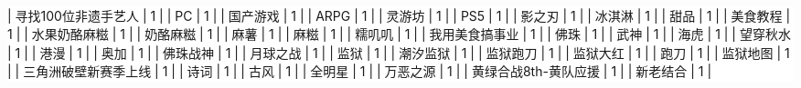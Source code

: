 | 寻找100位非遗手艺人 | 1 |
| PC | 1 |
| 国产游戏 | 1 |
| ARPG | 1 |
| 灵游坊 | 1 |
| PS5 | 1 |
| 影之刃 | 1 |
| 冰淇淋 | 1 |
| 甜品 | 1 |
| 美食教程 | 1 |
| 水果奶酪麻糍 | 1 |
| 奶酪麻糍 | 1 |
| 麻薯 | 1 |
| 麻糍 | 1 |
| 糯叽叽 | 1 |
| 我用美食搞事业 | 1 |
| 佛珠 | 1 |
| 武神 | 1 |
| 海虎 | 1 |
| 望穿秋水 | 1 |
| 港漫 | 1 |
| 奥加 | 1 |
| 佛珠战神 | 1 |
| 月球之战 | 1 |
| 监狱 | 1 |
| 潮汐监狱 | 1 |
| 监狱跑刀 | 1 |
| 监狱大红 | 1 |
| 跑刀 | 1 |
| 监狱地图 | 1 |
| 三角洲破壁新赛季上线 | 1 |
| 诗词 | 1 |
| 古风 | 1 |
| 全明星 | 1 |
| 万恶之源 | 1 |
| 黄绿合战8th-黄队应援 | 1 |
| 新老结合 | 1 |